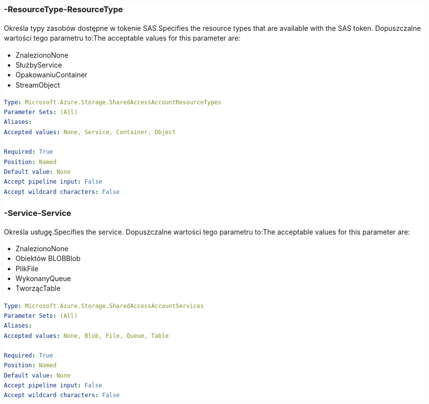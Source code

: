 ### <span data-ttu-id="9aeef-134">-ResourceType</span><span class="sxs-lookup"><span data-stu-id="9aeef-134">-ResourceType</span></span>
<span data-ttu-id="9aeef-135">Określa typy zasobów dostępne w tokenie SAS.</span><span class="sxs-lookup"><span data-stu-id="9aeef-135">Specifies the resource types that are available with the SAS token.</span></span>
<span data-ttu-id="9aeef-136">Dopuszczalne wartości tego parametru to:</span><span class="sxs-lookup"><span data-stu-id="9aeef-136">The acceptable values for this parameter are:</span></span>
- <span data-ttu-id="9aeef-137">Znaleziono</span><span class="sxs-lookup"><span data-stu-id="9aeef-137">None</span></span>
- <span data-ttu-id="9aeef-138">Służby</span><span class="sxs-lookup"><span data-stu-id="9aeef-138">Service</span></span>
- <span data-ttu-id="9aeef-139">Opakowaniu</span><span class="sxs-lookup"><span data-stu-id="9aeef-139">Container</span></span>
- <span data-ttu-id="9aeef-140">Stream</span><span class="sxs-lookup"><span data-stu-id="9aeef-140">Object</span></span>

```yaml
Type: Microsoft.Azure.Storage.SharedAccessAccountResourceTypes
Parameter Sets: (All)
Aliases:
Accepted values: None, Service, Container, Object

Required: True
Position: Named
Default value: None
Accept pipeline input: False
Accept wildcard characters: False
```

### <span data-ttu-id="9aeef-141">-Service</span><span class="sxs-lookup"><span data-stu-id="9aeef-141">-Service</span></span>
<span data-ttu-id="9aeef-142">Określa usługę.</span><span class="sxs-lookup"><span data-stu-id="9aeef-142">Specifies the service.</span></span>
<span data-ttu-id="9aeef-143">Dopuszczalne wartości tego parametru to:</span><span class="sxs-lookup"><span data-stu-id="9aeef-143">The acceptable values for this parameter are:</span></span>
- <span data-ttu-id="9aeef-144">Znaleziono</span><span class="sxs-lookup"><span data-stu-id="9aeef-144">None</span></span>
- <span data-ttu-id="9aeef-145">Obiektów BLOB</span><span class="sxs-lookup"><span data-stu-id="9aeef-145">Blob</span></span>
- <span data-ttu-id="9aeef-146">Plik</span><span class="sxs-lookup"><span data-stu-id="9aeef-146">File</span></span>
- <span data-ttu-id="9aeef-147">Wykonany</span><span class="sxs-lookup"><span data-stu-id="9aeef-147">Queue</span></span>
- <span data-ttu-id="9aeef-148">Tworząc</span><span class="sxs-lookup"><span data-stu-id="9aeef-148">Table</span></span>

```yaml
Type: Microsoft.Azure.Storage.SharedAccessAccountServices
Parameter Sets: (All)
Aliases:
Accepted values: None, Blob, File, Queue, Table

Required: True
Position: Named
Default value: None
Accept pipeline input: False
Accept wildcard characters: False
```
